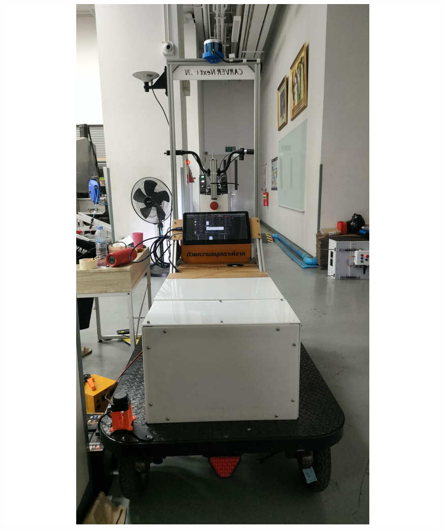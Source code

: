 <p align="center"><img src="images/carver back.jpg" alt="Insert this image by CARVER picture." /></p>
